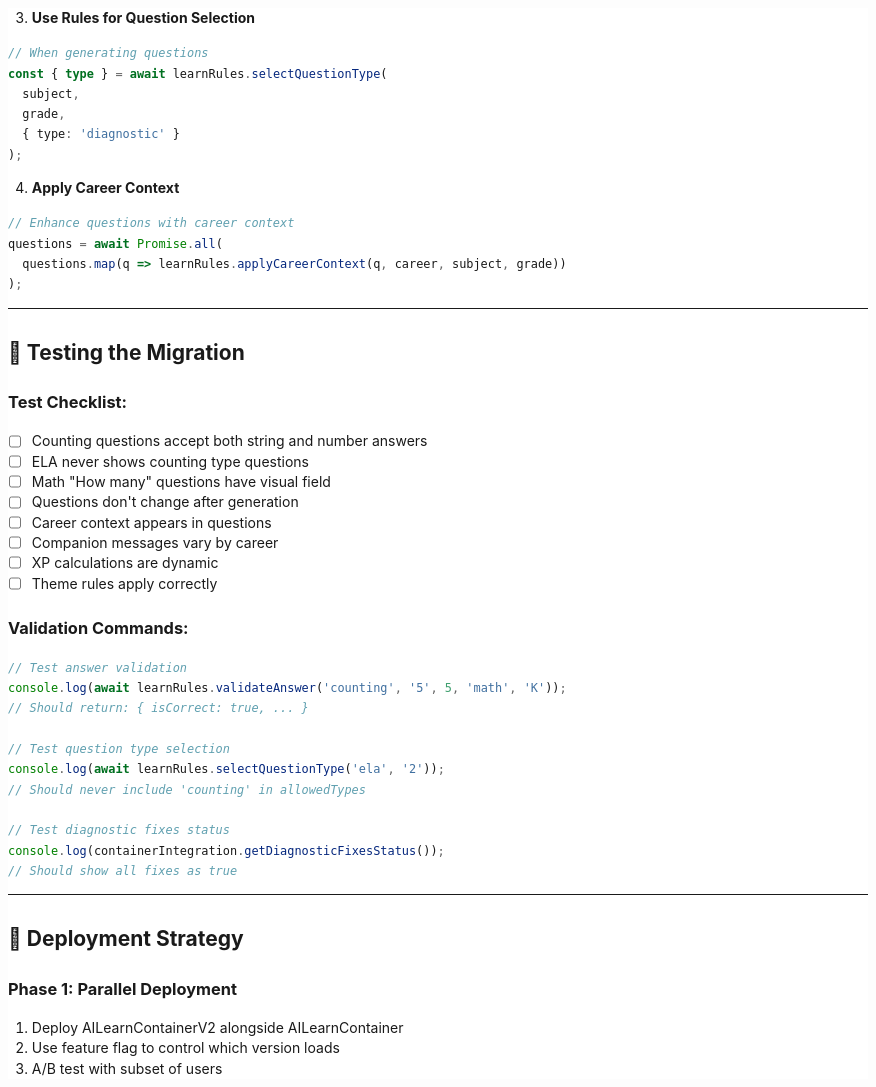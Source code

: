3. **Use Rules for Question Selection**
```typescript
// When generating questions
const { type } = await learnRules.selectQuestionType(
  subject,
  grade,
  { type: 'diagnostic' }
);
```

4. **Apply Career Context**
```typescript
// Enhance questions with career context
questions = await Promise.all(
  questions.map(q => learnRules.applyCareerContext(q, career, subject, grade))
);
```

---

## 🧪 Testing the Migration

### Test Checklist:
- [ ] Counting questions accept both string and number answers
- [ ] ELA never shows counting type questions
- [ ] Math "How many" questions have visual field
- [ ] Questions don't change after generation
- [ ] Career context appears in questions
- [ ] Companion messages vary by career
- [ ] XP calculations are dynamic
- [ ] Theme rules apply correctly

### Validation Commands:
```typescript
// Test answer validation
console.log(await learnRules.validateAnswer('counting', '5', 5, 'math', 'K'));
// Should return: { isCorrect: true, ... }

// Test question type selection
console.log(await learnRules.selectQuestionType('ela', '2'));
// Should never include 'counting' in allowedTypes

// Test diagnostic fixes status
console.log(containerIntegration.getDiagnosticFixesStatus());
// Should show all fixes as true
```

---

## 🚀 Deployment Strategy

### Phase 1: Parallel Deployment
1. Deploy AILearnContainerV2 alongside AILearnContainer
2. Use feature flag to control which version loads
3. A/B test with subset of users
